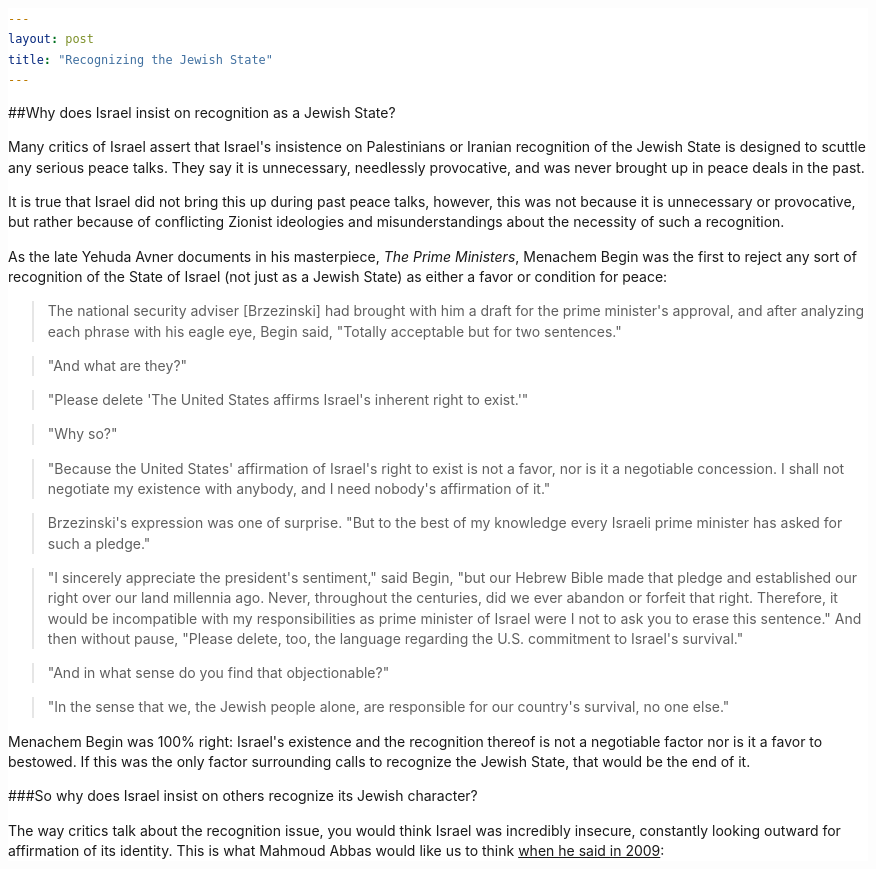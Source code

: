 ```yaml
---
layout: post
title: "Recognizing the Jewish State"
---
```


##Why does Israel insist on recognition as a Jewish State?

Many critics of Israel assert that Israel's insistence on Palestinians or Iranian recognition of the Jewish State is designed to scuttle any serious peace talks. They say it is unnecessary, needlessly provocative, and was never brought up in peace deals in the past.

It is true that Israel did not bring this up during past peace talks, however, this was not because it is unnecessary or provocative, but rather because of conflicting Zionist ideologies and misunderstandings about the necessity of such a recognition.

As the late Yehuda Avner documents in his masterpiece, *The Prime Ministers*, Menachem Begin was the first to reject any sort of recognition of the State of Israel (not just as a Jewish State) as either a favor or condition for peace:

>The national security adviser [Brzezinski] had brought with him a draft for the prime minister's approval, and after analyzing each phrase with his eagle eye, Begin said, "Totally acceptable but for two sentences."

>"And what are they?"

>"Please delete 'The United States affirms Israel's inherent right to exist.'"

>"Why so?"

>"Because the United States' affirmation of Israel's right to exist is not a favor, nor is it a negotiable concession. I shall not negotiate my existence with anybody, and I need nobody's affirmation of it."

>Brzezinski's expression was one of surprise. "But to the best of my knowledge every Israeli prime minister has asked for such a pledge."

>"I sincerely appreciate the president's sentiment," said Begin, "but our Hebrew Bible made that pledge and established our right over our land millennia ago. Never, throughout the centuries, did we ever abandon or forfeit that right. Therefore, it would be incompatible with my responsibilities as prime minister of Israel were I not to ask you to erase this sentence." And then without pause, "Please delete, too, the language regarding the U.S. commitment to Israel's survival."

>"And in what sense do you find that objectionable?"

>"In the sense that we, the Jewish people alone, are responsible for our country's survival, no one else."

Menachem Begin was 100% right: Israel's existence and the recognition thereof is not a negotiable factor nor is it a favor to bestowed. If this was the only factor surrounding calls to recognize the Jewish State, that would be the end of it. 

###So why does Israel insist on others recognize its Jewish character?

The way critics talk about the recognition issue, you would think Israel was incredibly insecure, constantly looking outward for affirmation of its identity. This is what Mahmoud Abbas would like us to think [when he said in 2009](https://www.youtube.com/watch?v=KPsOe9yRqTU):

